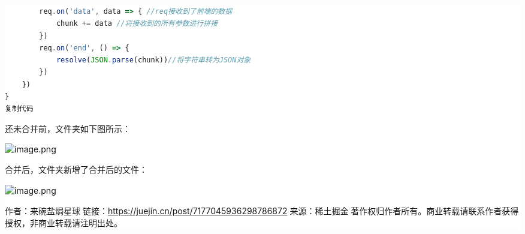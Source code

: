 ```javascript
        req.on('data', data => { //req接收到了前端的数据
            chunk += data //将接收到的所有参数进行拼接
        })
        req.on('end', () => {
            resolve(JSON.parse(chunk))//将字符串转为JSON对象
        })
    })
}
复制代码
```

还未合并前，文件夹如下图所示：

![image.png](https://p6-juejin.byteimg.com/tos-cn-i-k3u1fbpfcp/3c835c0cf4df499faef1d800e9fb8a39~tplv-k3u1fbpfcp-zoom-in-crop-mark:1512:0:0:0.awebp?)

合并后，文件夹新增了合并后的文件：

![image.png](https://p3-juejin.byteimg.com/tos-cn-i-k3u1fbpfcp/a6a5d1966d76465e89d4e486f81ee966~tplv-k3u1fbpfcp-zoom-in-crop-mark:1512:0:0:0.awebp?)



作者：来碗盐焗星球
链接：https://juejin.cn/post/7177045936298786872
来源：稀土掘金
著作权归作者所有。商业转载请联系作者获得授权，非商业转载请注明出处。